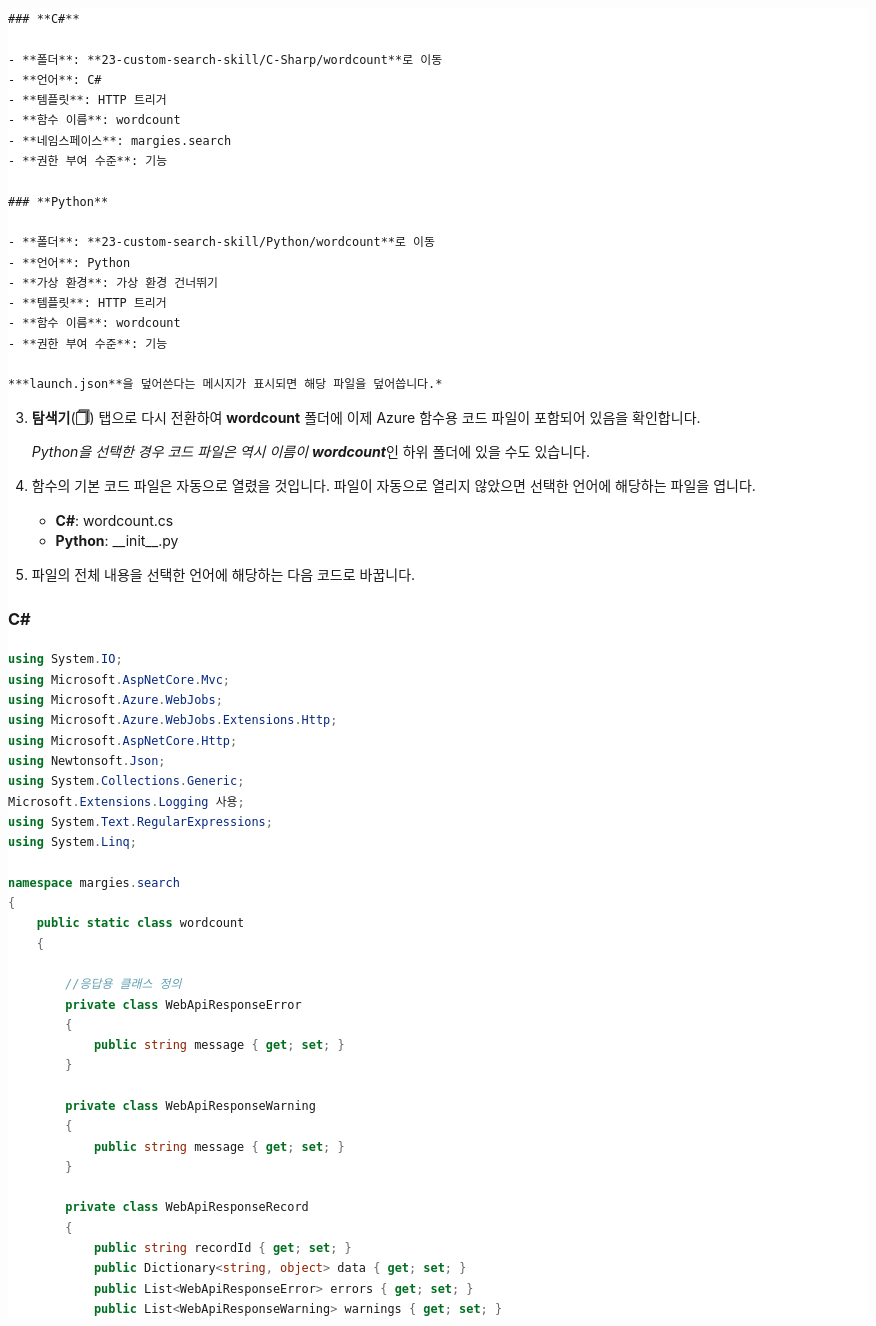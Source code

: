     ### **C#**

    - **폴더**: **23-custom-search-skill/C-Sharp/wordcount**로 이동
    - **언어**: C#
    - **템플릿**: HTTP 트리거
    - **함수 이름**: wordcount
    - **네임스페이스**: margies.search
    - **권한 부여 수준**: 기능

    ### **Python**

    - **폴더**: **23-custom-search-skill/Python/wordcount**로 이동
    - **언어**: Python
    - **가상 환경**: 가상 환경 건너뛰기
    - **템플릿**: HTTP 트리거
    - **함수 이름**: wordcount
    - **권한 부여 수준**: 기능

    ***launch.json**을 덮어쓴다는 메시지가 표시되면 해당 파일을 덮어씁니다.*

3. **탐색기**(**&#128461;**) 탭으로 다시 전환하여 **wordcount** 폴더에 이제 Azure 함수용 코드 파일이 포함되어 있음을 확인합니다.

    *Python을 선택한 경우 코드 파일은 역시 이름이 **wordcount***인 하위 폴더에 있을 수도 있습니다.

4. 함수의 기본 코드 파일은 자동으로 열렸을 것입니다. 파일이 자동으로 열리지 않았으면 선택한 언어에 해당하는 파일을 엽니다.
    - **C#**: wordcount.cs
    - **Python**: \_\_init\_\_&#46;py

5. 파일의 전체 내용을 선택한 언어에 해당하는 다음 코드로 바꿉니다.

### **C#**

```C#
using System.IO;
using Microsoft.AspNetCore.Mvc;
using Microsoft.Azure.WebJobs;
using Microsoft.Azure.WebJobs.Extensions.Http;
using Microsoft.AspNetCore.Http;
using Newtonsoft.Json;
using System.Collections.Generic;
Microsoft.Extensions.Logging 사용;
using System.Text.RegularExpressions;
using System.Linq;

namespace margies.search
{
    public static class wordcount
    {

        //응답용 클래스 정의
        private class WebApiResponseError
        {
            public string message { get; set; }
        }

        private class WebApiResponseWarning
        {
            public string message { get; set; }
        }

        private class WebApiResponseRecord
        {
            public string recordId { get; set; }
            public Dictionary<string, object> data { get; set; }
            public List<WebApiResponseError> errors { get; set; }
            public List<WebApiResponseWarning> warnings { get; set; }
```